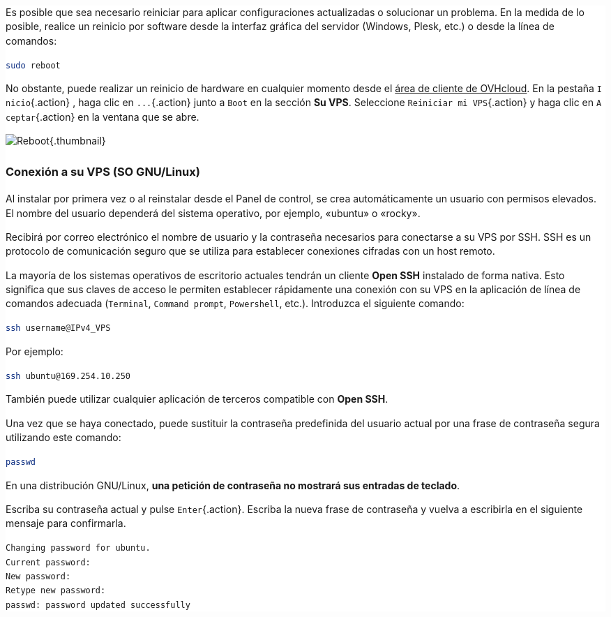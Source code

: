 Es posible que sea necesario reiniciar para aplicar configuraciones actualizadas o solucionar un problema. En la medida de lo posible, realice un reinicio por software desde la interfaz gráfica del servidor (Windows, Plesk, etc.) o desde la línea de comandos:

```bash
sudo reboot
```

No obstante, puede realizar un reinicio de hardware en cualquier momento desde el [área de cliente de OVHcloud](https://www.ovh.com/auth/?action=gotomanager&from=https://www.ovh.es/&ovhSubsidiary=es). En la pestaña `Inicio`{.action} , haga clic en `...`{.action} junto a `Boot` en la sección **Su VPS**. Seleccione `Reiniciar mi VPS`{.action} y haga clic en `Aceptar`{.action} en la ventana que se abre.

![Reboot](reboot-vps01.png){.thumbnail}

<a name="connect"></a>

### Conexión a su VPS (SO GNU/Linux)

Al instalar por primera vez o al reinstalar desde el Panel de control, se crea automáticamente un usuario con permisos elevados. El nombre del usuario dependerá del sistema operativo, por ejemplo, «ubuntu» o «rocky».

Recibirá por correo electrónico el nombre de usuario y la contraseña necesarios para conectarse a su VPS por SSH. SSH es un protocolo de comunicación seguro que se utiliza para establecer conexiones cifradas con un host remoto.

La mayoría de los sistemas operativos de escritorio actuales tendrán un cliente **Open SSH** instalado de forma nativa. Esto significa que sus claves de acceso le permiten establecer rápidamente una conexión con su VPS en la aplicación de línea de comandos adecuada (`Terminal`, `Command prompt`, `Powershell`, etc.). Introduzca el siguiente comando:

```bash
ssh username@IPv4_VPS
```

Por ejemplo:

```bash
ssh ubuntu@169.254.10.250
```

También puede utilizar cualquier aplicación de terceros compatible con **Open SSH**.

Una vez que se haya conectado, puede sustituir la contraseña predefinida del usuario actual por una frase de contraseña segura utilizando este comando:

```bash
passwd
```

En una distribución GNU/Linux, **una petición de contraseña no mostrará sus entradas de teclado**.

Escriba su contraseña actual y pulse `Enter`{.action}. Escriba la nueva frase de contraseña y vuelva a escribirla en el siguiente mensaje para confirmarla.

```console
Changing password for ubuntu.
Current password:
New password: 
Retype new password: 
passwd: password updated successfully
```
